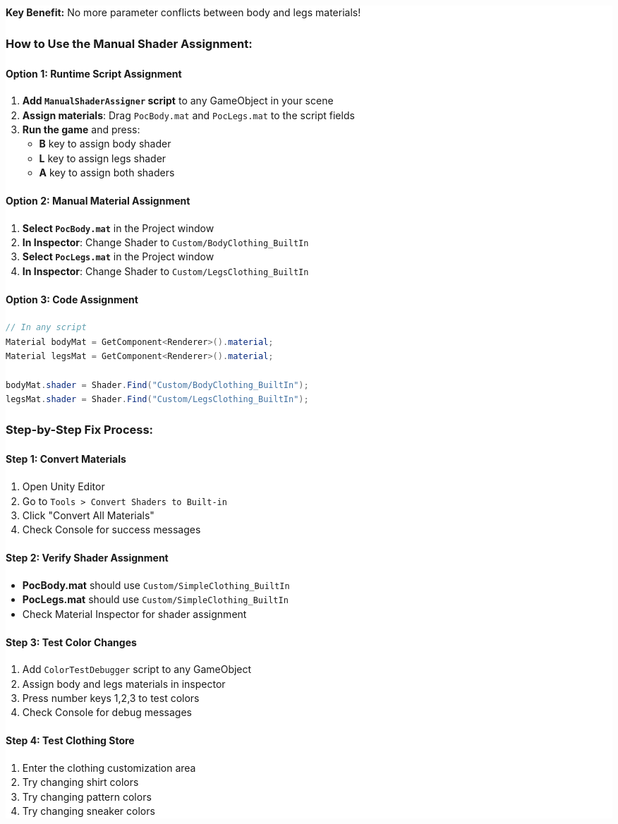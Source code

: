 **Key Benefit:** No more parameter conflicts between body and legs materials!

### How to Use the Manual Shader Assignment:

#### Option 1: Runtime Script Assignment
1. **Add `ManualShaderAssigner` script** to any GameObject in your scene
2. **Assign materials**: Drag `PocBody.mat` and `PocLegs.mat` to the script fields
3. **Run the game** and press:
   - **B** key to assign body shader
   - **L** key to assign legs shader  
   - **A** key to assign both shaders

#### Option 2: Manual Material Assignment
1. **Select `PocBody.mat`** in the Project window
2. **In Inspector**: Change Shader to `Custom/BodyClothing_BuiltIn`
3. **Select `PocLegs.mat`** in the Project window
4. **In Inspector**: Change Shader to `Custom/LegsClothing_BuiltIn`

#### Option 3: Code Assignment
```csharp
// In any script
Material bodyMat = GetComponent<Renderer>().material;
Material legsMat = GetComponent<Renderer>().material;

bodyMat.shader = Shader.Find("Custom/BodyClothing_BuiltIn");
legsMat.shader = Shader.Find("Custom/LegsClothing_BuiltIn");
```

### Step-by-Step Fix Process:

#### Step 1: Convert Materials
1. Open Unity Editor
2. Go to `Tools > Convert Shaders to Built-in`
3. Click "Convert All Materials"
4. Check Console for success messages

#### Step 2: Verify Shader Assignment
- **PocBody.mat** should use `Custom/SimpleClothing_BuiltIn`
- **PocLegs.mat** should use `Custom/SimpleClothing_BuiltIn`
- Check Material Inspector for shader assignment

#### Step 3: Test Color Changes
1. Add `ColorTestDebugger` script to any GameObject
2. Assign body and legs materials in inspector
3. Press number keys 1,2,3 to test colors
4. Check Console for debug messages

#### Step 4: Test Clothing Store
1. Enter the clothing customization area
2. Try changing shirt colors
3. Try changing pattern colors
4. Try changing sneaker colors
